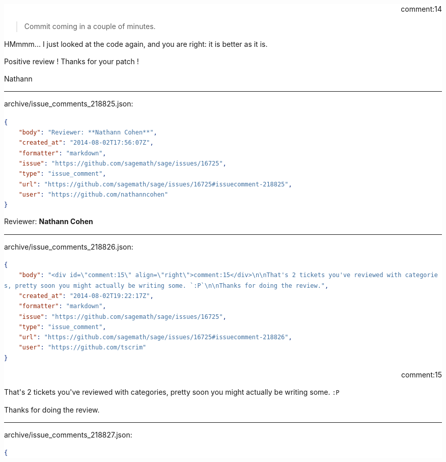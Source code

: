 <div id="comment:14" align="right">comment:14</div>

> Commit coming in a couple of minutes.

HMmmm... I just looked at the code again, and you are right: it is better as it is.

Positive review ! Thanks for your patch !

Nathann



---

archive/issue_comments_218825.json:
```json
{
    "body": "Reviewer: **Nathann Cohen**",
    "created_at": "2014-08-02T17:56:07Z",
    "formatter": "markdown",
    "issue": "https://github.com/sagemath/sage/issues/16725",
    "type": "issue_comment",
    "url": "https://github.com/sagemath/sage/issues/16725#issuecomment-218825",
    "user": "https://github.com/nathanncohen"
}
```

Reviewer: **Nathann Cohen**



---

archive/issue_comments_218826.json:
```json
{
    "body": "<div id=\"comment:15\" align=\"right\">comment:15</div>\n\nThat's 2 tickets you've reviewed with categories, pretty soon you might actually be writing some. `:P`\n\nThanks for doing the review.",
    "created_at": "2014-08-02T19:22:17Z",
    "formatter": "markdown",
    "issue": "https://github.com/sagemath/sage/issues/16725",
    "type": "issue_comment",
    "url": "https://github.com/sagemath/sage/issues/16725#issuecomment-218826",
    "user": "https://github.com/tscrim"
}
```

<div id="comment:15" align="right">comment:15</div>

That's 2 tickets you've reviewed with categories, pretty soon you might actually be writing some. `:P`

Thanks for doing the review.



---

archive/issue_comments_218827.json:
```json
{
```